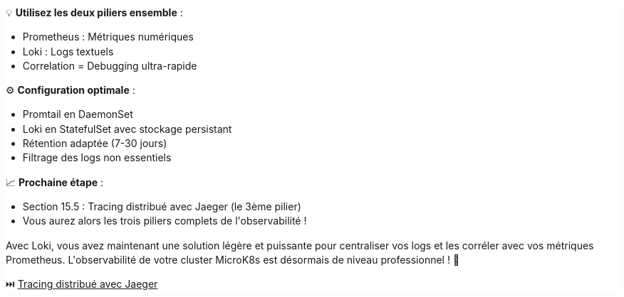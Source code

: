 💡 **Utilisez les deux piliers ensemble** :
- Prometheus : Métriques numériques
- Loki : Logs textuels
- Correlation = Debugging ultra-rapide

⚙️ **Configuration optimale** :
- Promtail en DaemonSet
- Loki en StatefulSet avec stockage persistant
- Rétention adaptée (7-30 jours)
- Filtrage des logs non essentiels

📈 **Prochaine étape** :
- Section 15.5 : Tracing distribué avec Jaeger (le 3ème pilier)
- Vous aurez alors les trois piliers complets de l'observabilité !

Avec Loki, vous avez maintenant une solution légère et puissante pour centraliser vos logs et les corréler avec vos métriques Prometheus. L'observabilité de votre cluster MicroK8s est désormais de niveau professionnel ! 🎉

⏭️ [Tracing distribué avec Jaeger](/15-observabilite-avancee/05-tracing-distribue-avec-jaeger.md)
